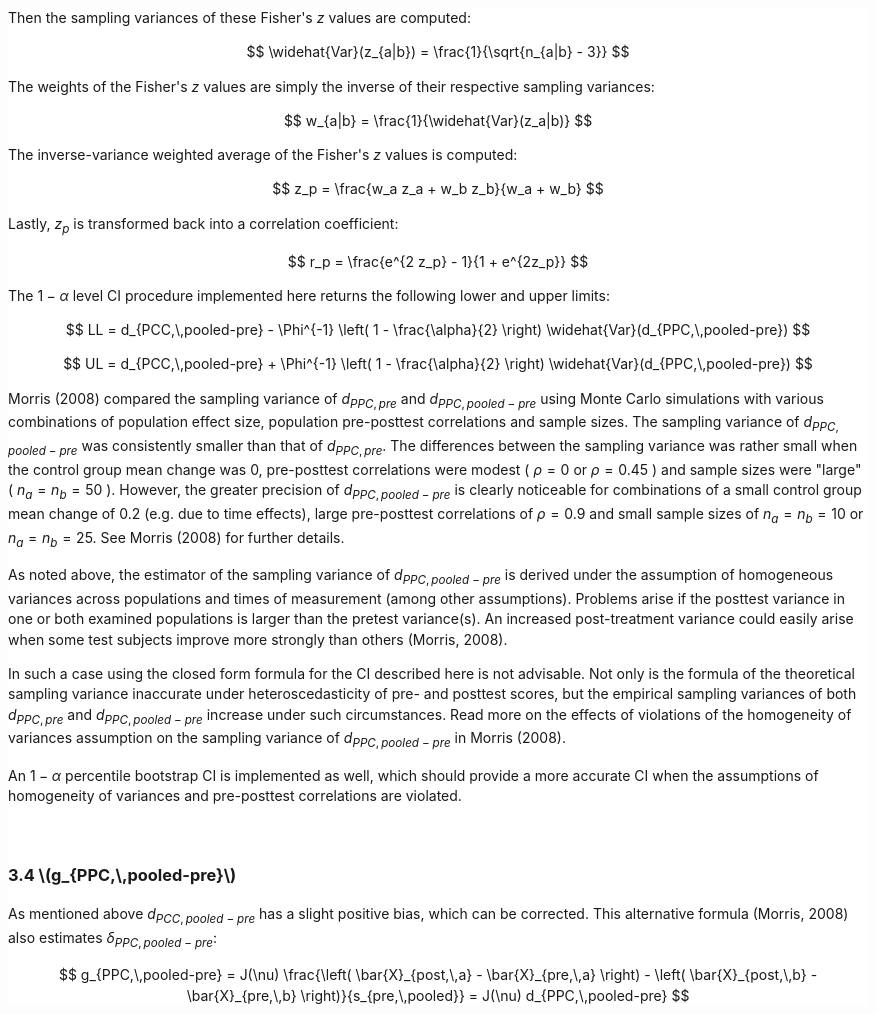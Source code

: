 Then the sampling variances of these Fisher's *z* values are computed:

$$ \widehat{Var}(z_{a|b}) = \frac{1}{\sqrt{n_{a|b} - 3}} $$

The weights of the Fisher's *z* values are simply the inverse of their respective sampling variances:

$$ w_{a|b} = \frac{1}{\widehat{Var}(z_a|b)} $$

The inverse-variance weighted average of the Fisher's *z* values is computed:

$$ z_p = \frac{w_a z_a + w_b z_b}{w_a + w_b} $$

Lastly, $z_p$ is transformed back into a correlation coefficient:

$$ r_p = \frac{e^{2 z_p} - 1}{1 + e^{2z_p}} $$

The $1 - \alpha$ level CI procedure implemented here returns the following lower and upper limits:

$$ LL = d_{PCC,\,pooled-pre} - \Phi^{-1} \left( 1 - \frac{\alpha}{2} \right) \widehat{Var}(d_{PPC,\,pooled-pre}) $$

$$ UL = d_{PCC,\,pooled-pre} + \Phi^{-1} \left( 1 - \frac{\alpha}{2} \right) \widehat{Var}(d_{PPC,\,pooled-pre}) $$

Morris (2008) compared the sampling variance of $d_{PPC,\,pre}$ and $d_{PPC,\,pooled-pre}$ using Monte Carlo simulations with various combinations of population effect size, population pre-posttest correlations and sample sizes. The sampling variance of $d_{PPC,\,pooled-pre}$ was consistently smaller than that of $d_{PPC,\,pre}$. The differences between the sampling variance was rather small when the control group mean change was 0, pre-posttest correlations were modest ( $\rho = 0$ or $\rho = 0.45$ ) and sample sizes were "large" ( $n_a = n_b = 50$ ). However, the greater precision of $d_{PPC,\,pooled-pre}$ is clearly noticeable for combinations of a small control group mean change of 0.2 (e.g. due to time effects), large pre-posttest correlations of $\rho = 0.9$ and small sample sizes of $n_a = n_b = 10$ or $n_a = n_b = 25$. See Morris (2008) for further details.  

As noted above, the estimator of the sampling variance of $d_{PPC,\,pooled-pre}$ is derived under the assumption of homogeneous variances across populations and times of measurement (among other assumptions). Problems arise if the posttest variance in one or both examined populations is larger than the pretest variance(s). An increased post-treatment variance could easily arise when some test subjects improve more strongly than others (Morris, 2008).  

In such a case using the closed form formula for the CI described here is not advisable. Not only is the formula of the theoretical sampling variance inaccurate under heteroscedasticity of pre- and posttest scores, but the empirical sampling variances of both $d_{PPC,\,pre}$ and $d_{PPC,\,pooled-pre}$ increase under such circumstances. Read more on the effects of violations of the homogeneity of variances assumption on the sampling variance of $d_{PPC,\,pooled-pre}$ in Morris (2008).  

An $1 - \alpha$ percentile bootstrap CI is implemented as well, which should provide a more accurate CI when the assumptions of homogeneity of variances and pre-posttest correlations are violated.  

<br>

<h3 id="MD_P_AD_g_PPC2"> 3.4 \(g_{PPC,\,pooled-pre}\)</h3>  

As mentioned above $d_{PCC,\,pooled-pre}$ has a slight positive bias, which can be corrected. This alternative formula (Morris, 2008) also estimates $\delta_{PPC,\,pooled-pre}$:

$$ g_{PPC,\,pooled-pre} = J(\nu) \frac{\left( \bar{X}_{post,\,a} - \bar{X}_{pre,\,a} \right) - \left( \bar{X}_{post,\,b} - \bar{X}_{pre,\,b} \right)}{s_{pre,\,pooled}} = J(\nu) d_{PPC,\,pooled-pre} $$
